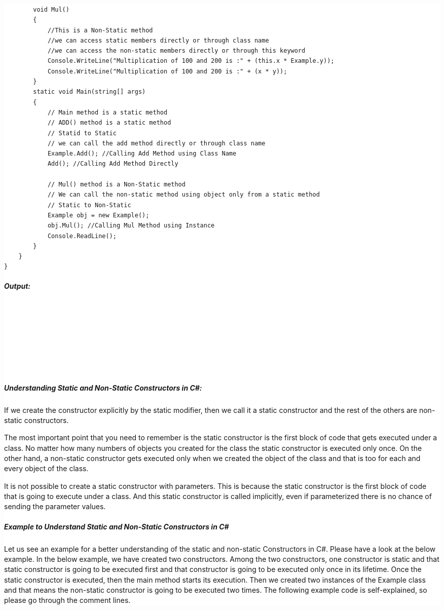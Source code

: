 ```
        void Mul()
        {
            //This is a Non-Static method
            //we can access static members directly or through class name
            //we can access the non-static members directly or through this keyword
            Console.WriteLine("Multiplication of 100 and 200 is :" + (this.x * Example.y));
            Console.WriteLine("Multiplication of 100 and 200 is :" + (x * y));
        }
        static void Main(string[] args)
        {
            // Main method is a static method
            // ADD() method is a static method
            // Statid to Static 
            // we can call the add method directly or through class name
            Example.Add(); //Calling Add Method using Class Name
            Add(); //Calling Add Method Directly

            // Mul() method is a Non-Static method
            // We can call the non-static method using object only from a static method
            // Static to Non-Static
            Example obj = new Example();
            obj.Mul(); //Calling Mul Method using Instance
            Console.ReadLine();
        }
    }
}
```

###### **Output:**

![Example to Understand Static and Non-Static Methods in C#](data:image/svg+xml,%3Csvg%20xmlns=%22http://www.w3.org/2000/svg%22%20width=%22369%22%20height=%22123%22%3E%3C/svg%3E "Example to Understand Static and Non-Static Methods in C#")

##### **Understanding Static and Non-Static Constructors in C#:**

If we create the constructor explicitly by the static modifier, then we call it a static constructor and the rest of the others are non-static constructors.

The most important point that you need to remember is the static constructor is the first block of code that gets executed under a class. No matter how many numbers of objects you created for the class the static constructor is executed only once. On the other hand, a non-static constructor gets executed only when we created the object of the class and that is too for each and every object of the class.

It is not possible to create a static constructor with parameters. This is because the static constructor is the first block of code that is going to execute under a class. And this static constructor is called implicitly, even if parameterized there is no chance of sending the parameter values.

##### **Example to Understand Static and Non-Static Constructors in C#**

Let us see an example for a better understanding of the static and non-static Constructors in C#. Please have a look at the below example. In the below example, we have created two constructors. Among the two constructors, one constructor is static and that static constructor is going to be executed first and that constructor is going to be executed only once in its lifetime. Once the static constructor is executed, then the main method starts its execution. Then we created two instances of the Example class and that means the non-static constructor is going to be executed two times. The following example code is self-explained, so please go through the comment lines.
